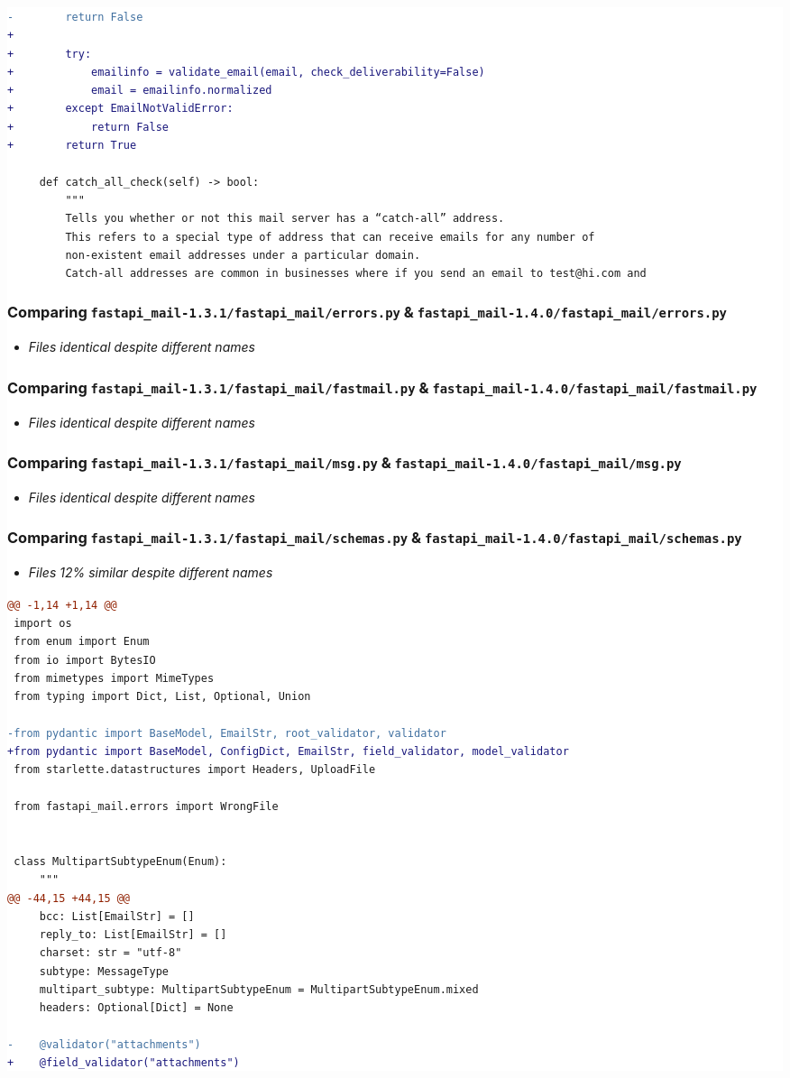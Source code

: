 ```diff
-        return False
+
+        try:
+            emailinfo = validate_email(email, check_deliverability=False)
+            email = emailinfo.normalized
+        except EmailNotValidError:
+            return False
+        return True
 
     def catch_all_check(self) -> bool:
         """
         Tells you whether or not this mail server has a “catch-all” address.
         This refers to a special type of address that can receive emails for any number of
         non-existent email addresses under a particular domain.
         Catch-all addresses are common in businesses where if you send an email to test@hi.com and
```

### Comparing `fastapi_mail-1.3.1/fastapi_mail/errors.py` & `fastapi_mail-1.4.0/fastapi_mail/errors.py`

 * *Files identical despite different names*

### Comparing `fastapi_mail-1.3.1/fastapi_mail/fastmail.py` & `fastapi_mail-1.4.0/fastapi_mail/fastmail.py`

 * *Files identical despite different names*

### Comparing `fastapi_mail-1.3.1/fastapi_mail/msg.py` & `fastapi_mail-1.4.0/fastapi_mail/msg.py`

 * *Files identical despite different names*

### Comparing `fastapi_mail-1.3.1/fastapi_mail/schemas.py` & `fastapi_mail-1.4.0/fastapi_mail/schemas.py`

 * *Files 12% similar despite different names*

```diff
@@ -1,14 +1,14 @@
 import os
 from enum import Enum
 from io import BytesIO
 from mimetypes import MimeTypes
 from typing import Dict, List, Optional, Union
 
-from pydantic import BaseModel, EmailStr, root_validator, validator
+from pydantic import BaseModel, ConfigDict, EmailStr, field_validator, model_validator
 from starlette.datastructures import Headers, UploadFile
 
 from fastapi_mail.errors import WrongFile
 
 
 class MultipartSubtypeEnum(Enum):
     """
@@ -44,15 +44,15 @@
     bcc: List[EmailStr] = []
     reply_to: List[EmailStr] = []
     charset: str = "utf-8"
     subtype: MessageType
     multipart_subtype: MultipartSubtypeEnum = MultipartSubtypeEnum.mixed
     headers: Optional[Dict] = None
 
-    @validator("attachments")
+    @field_validator("attachments")
```